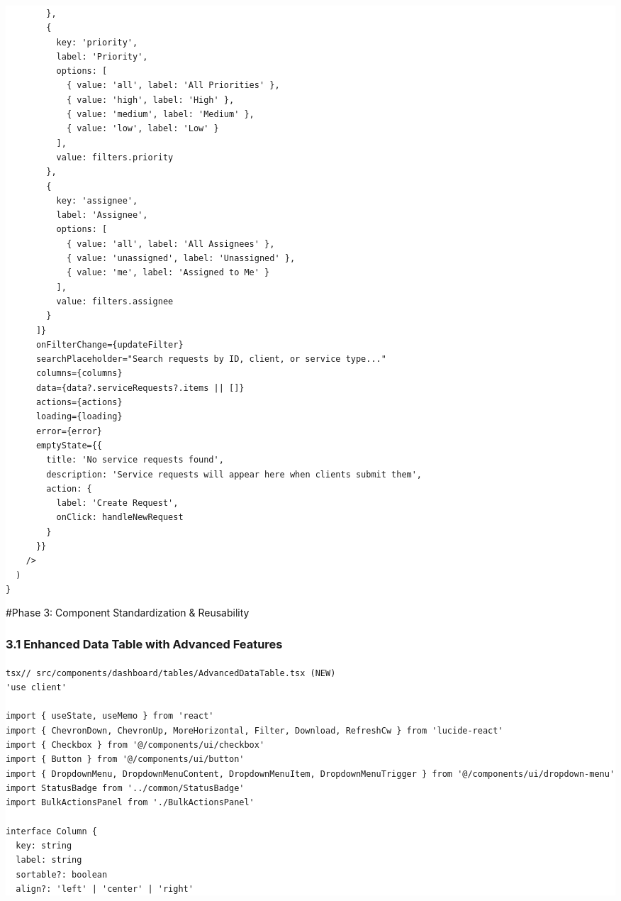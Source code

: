 ```tsx
        },
        {
          key: 'priority',
          label: 'Priority',
          options: [
            { value: 'all', label: 'All Priorities' },
            { value: 'high', label: 'High' },
            { value: 'medium', label: 'Medium' },
            { value: 'low', label: 'Low' }
          ],
          value: filters.priority
        },
        {
          key: 'assignee',
          label: 'Assignee',
          options: [
            { value: 'all', label: 'All Assignees' },
            { value: 'unassigned', label: 'Unassigned' },
            { value: 'me', label: 'Assigned to Me' }
          ],
          value: filters.assignee
        }
      ]}
      onFilterChange={updateFilter}
      searchPlaceholder="Search requests by ID, client, or service type..."
      columns={columns}
      data={data?.serviceRequests?.items || []}
      actions={actions}
      loading={loading}
      error={error}
      emptyState={{
        title: 'No service requests found',
        description: 'Service requests will appear here when clients submit them',
        action: {
          label: 'Create Request',
          onClick: handleNewRequest
        }
      }}
    />
  )
}
```

#Phase 3: Component Standardization & Reusability
### 3.1 Enhanced Data Table with Advanced Features
```tsx
tsx// src/components/dashboard/tables/AdvancedDataTable.tsx (NEW)
'use client'

import { useState, useMemo } from 'react'
import { ChevronDown, ChevronUp, MoreHorizontal, Filter, Download, RefreshCw } from 'lucide-react'
import { Checkbox } from '@/components/ui/checkbox'
import { Button } from '@/components/ui/button'
import { DropdownMenu, DropdownMenuContent, DropdownMenuItem, DropdownMenuTrigger } from '@/components/ui/dropdown-menu'
import StatusBadge from '../common/StatusBadge'
import BulkActionsPanel from './BulkActionsPanel'

interface Column {
  key: string
  label: string
  sortable?: boolean
  align?: 'left' | 'center' | 'right'
```